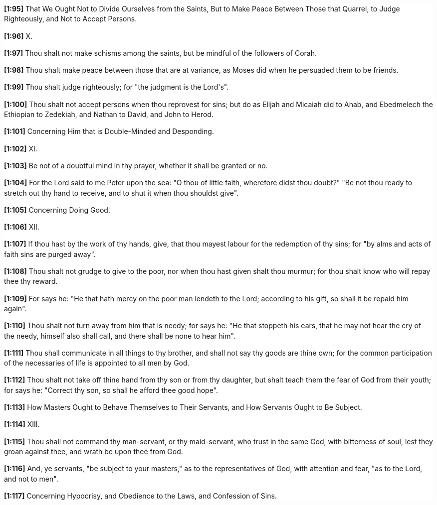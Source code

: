 **[1:95]** That We Ought Not to Divide Ourselves from the Saints, But to Make Peace Between Those that Quarrel, to Judge Righteously, and Not to Accept Persons.

**[1:96]** X.

**[1:97]** Thou shalt not make schisms among the saints, but be mindful of the followers of Corah.

**[1:98]** Thou shalt make peace between those that are at variance, as Moses did when he persuaded them to be friends.

**[1:99]** Thou shalt judge righteously; for "the judgment is the Lord's".

**[1:100]** Thou shalt not accept persons when thou reprovest for sins; but do as Elijah and Micaiah did to Ahab, and Ebedmelech the Ethiopian to Zedekiah, and Nathan to David, and John to Herod.

**[1:101]** Concerning Him that is Double-Minded and Desponding.

**[1:102]** XI.

**[1:103]** Be not of a doubtful mind in thy prayer, whether it shall be granted or no.

**[1:104]** For the Lord said to me Peter upon the sea: "O thou of little faith, wherefore didst thou doubt?" "Be not thou ready to stretch out thy hand to receive, and to shut it when thou shouldst give".

**[1:105]** Concerning Doing Good.

**[1:106]** XII.

**[1:107]** If thou hast by the work of thy hands, give, that thou mayest labour for the redemption of thy sins; for "by alms and acts of faith sins are purged away".

**[1:108]** Thou shalt not grudge to give to the poor, nor when thou hast given shalt thou murmur; for thou shalt know who will repay thee thy reward.

**[1:109]** For says he: "He that hath mercy on the poor man lendeth to the Lord; according to his gift, so shall it be repaid him again".

**[1:110]** Thou shalt not turn away from him that is needy; for says he: "He that stoppeth his ears, that he may not hear the cry of the needy, himself also shall call, and there shall be none to hear him".

**[1:111]** Thou shall communicate in all things to thy brother, and shall not say thy goods are thine own; for the common participation of the necessaries of life is appointed to all men by God.

**[1:112]** Thou shalt not take off thine hand from thy son or from thy daughter, but shalt teach them the fear of God from their youth; for says he: "Correct thy son, so shall he afford thee good hope".

**[1:113]** How Masters Ought to Behave Themselves to Their Servants, and How Servants Ought to Be Subject.

**[1:114]** XIII.

**[1:115]** Thou shall not command thy man-servant, or thy maid-servant, who trust in the same God, with bitterness of soul, lest they groan against thee, and wrath be upon thee from God.

**[1:116]** And, ye servants, "be subject to your masters," as to the representatives of God, with attention and fear, "as to the Lord, and not to men".

**[1:117]** Concerning Hypocrisy, and Obedience to the Laws, and Confession of Sins.

